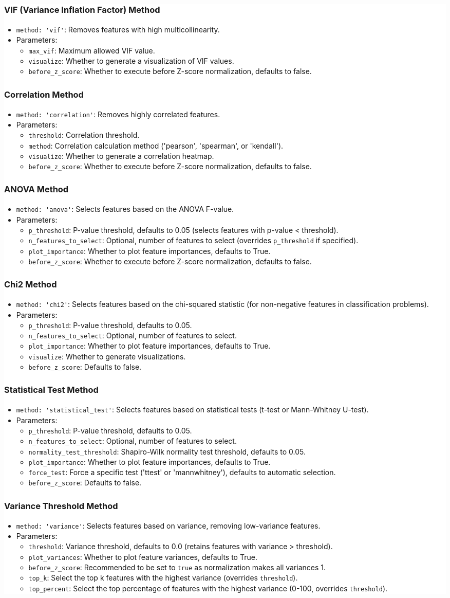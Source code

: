 ### VIF (Variance Inflation Factor) Method
- `method: 'vif'`: Removes features with high multicollinearity.
- Parameters:
  - `max_vif`: Maximum allowed VIF value.
  - `visualize`: Whether to generate a visualization of VIF values.
  - `before_z_score`: Whether to execute before Z-score normalization, defaults to false.

### Correlation Method
- `method: 'correlation'`: Removes highly correlated features.
- Parameters:
  - `threshold`: Correlation threshold.
  - `method`: Correlation calculation method ('pearson', 'spearman', or 'kendall').
  - `visualize`: Whether to generate a correlation heatmap.
  - `before_z_score`: Whether to execute before Z-score normalization, defaults to false.

### ANOVA Method
- `method: 'anova'`: Selects features based on the ANOVA F-value.
- Parameters:
  - `p_threshold`: P-value threshold, defaults to 0.05 (selects features with p-value < threshold).
  - `n_features_to_select`: Optional, number of features to select (overrides `p_threshold` if specified).
  - `plot_importance`: Whether to plot feature importances, defaults to True.
  - `before_z_score`: Whether to execute before Z-score normalization, defaults to false.

### Chi2 Method
- `method: 'chi2'`: Selects features based on the chi-squared statistic (for non-negative features in classification problems).
- Parameters:
  - `p_threshold`: P-value threshold, defaults to 0.05.
  - `n_features_to_select`: Optional, number of features to select.
  - `plot_importance`: Whether to plot feature importances, defaults to True.
  - `visualize`: Whether to generate visualizations.
  - `before_z_score`: Defaults to false.

### Statistical Test Method
- `method: 'statistical_test'`: Selects features based on statistical tests (t-test or Mann-Whitney U-test).
- Parameters:
  - `p_threshold`: P-value threshold, defaults to 0.05.
  - `n_features_to_select`: Optional, number of features to select.
  - `normality_test_threshold`: Shapiro-Wilk normality test threshold, defaults to 0.05.
  - `plot_importance`: Whether to plot feature importances, defaults to True.
  - `force_test`: Force a specific test ('ttest' or 'mannwhitney'), defaults to automatic selection.
  - `before_z_score`: Defaults to false.

### Variance Threshold Method
- `method: 'variance'`: Selects features based on variance, removing low-variance features.
- Parameters:
  - `threshold`: Variance threshold, defaults to 0.0 (retains features with variance > threshold).
  - `plot_variances`: Whether to plot feature variances, defaults to True.
  - `before_z_score`: Recommended to be set to `true` as normalization makes all variances 1.
  - `top_k`: Select the top k features with the highest variance (overrides `threshold`).
  - `top_percent`: Select the top percentage of features with the highest variance (0-100, overrides `threshold`).
